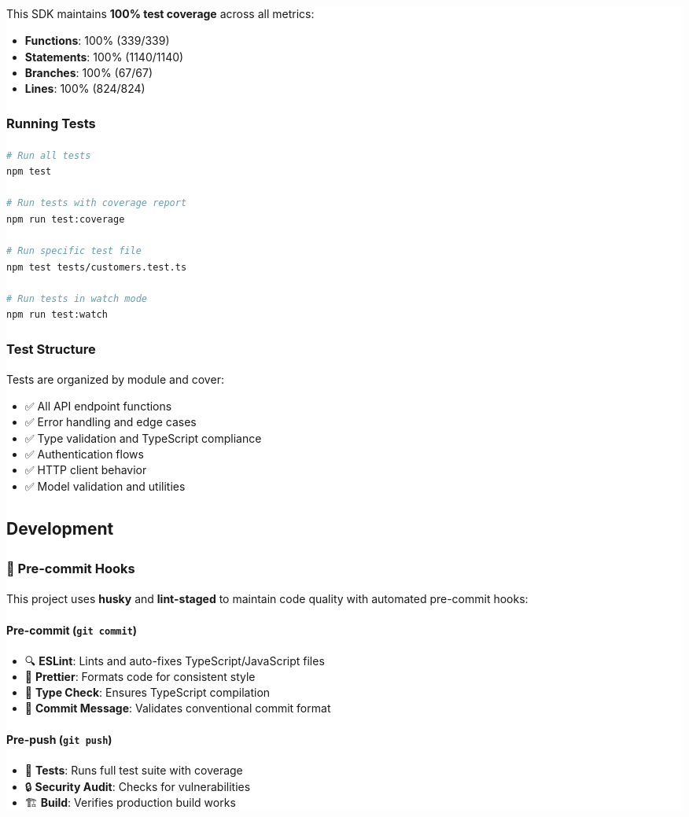 This SDK maintains **100% test coverage** across all metrics:

- **Functions**: 100% (339/339)
- **Statements**: 100% (1140/1140)
- **Branches**: 100% (67/67)
- **Lines**: 100% (824/824)

### Running Tests

```bash
# Run all tests
npm test

# Run tests with coverage report
npm run test:coverage

# Run specific test file
npm test tests/customers.test.ts

# Run tests in watch mode
npm run test:watch
```

### Test Structure

Tests are organized by module and cover:

- ✅ All API endpoint functions
- ✅ Error handling and edge cases
- ✅ Type validation and TypeScript compliance
- ✅ Authentication flows
- ✅ HTTP client behavior
- ✅ Model validation and utilities

## Development

### 🔧 Pre-commit Hooks

This project uses **husky** and **lint-staged** to maintain code quality with automated pre-commit hooks:

#### **Pre-commit** (`git commit`)

- 🔍 **ESLint**: Lints and auto-fixes TypeScript/JavaScript files
- 🎨 **Prettier**: Formats code for consistent style
- 🔧 **Type Check**: Ensures TypeScript compilation
- 📝 **Commit Message**: Validates conventional commit format

#### **Pre-push** (`git push`)

- 🧪 **Tests**: Runs full test suite with coverage
- 🔒 **Security Audit**: Checks for vulnerabilities
- 🏗️ **Build**: Verifies production build works
